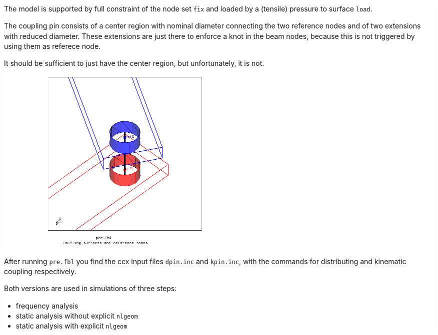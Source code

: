 
The model is supported by full constraint of the node set `fix` and loaded by a (tensile) pressure to surface `load`.

The coupling pin consists of a center region with nominal diameter connecting the two reference nodes and of two extensions with reduced diameter. These extensions are just there to enforce a knot in the beam nodes, because this is not triggered by using them as referece node.

It should be sufficient to just have the center region, but unfortunately, it is not.

<img src="Refs/coupling.png" width="400">

After running `pre.fbl` you find the ccx input files `dpin.inc` and `kpin.inc`, with the commands for distributing and kinematic coupling respectively.

Both versions are used in simulations of three steps:
* frequency analysis
* static analysis without explicit `nlgeom`
* static analysis with explicit `nlgeom`
